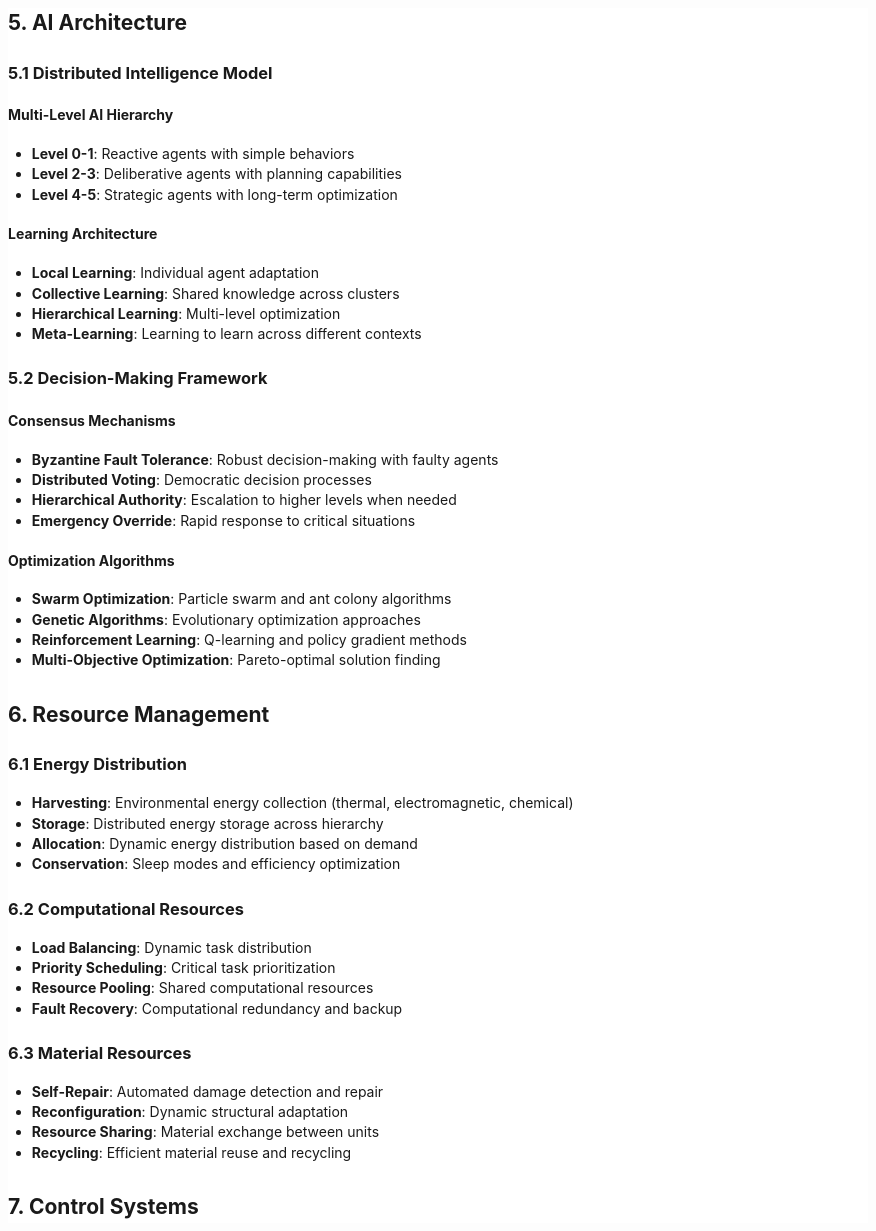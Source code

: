 ## 5. AI Architecture

### 5.1 Distributed Intelligence Model
#### Multi-Level AI Hierarchy
- **Level 0-1**: Reactive agents with simple behaviors
- **Level 2-3**: Deliberative agents with planning capabilities
- **Level 4-5**: Strategic agents with long-term optimization

#### Learning Architecture
- **Local Learning**: Individual agent adaptation
- **Collective Learning**: Shared knowledge across clusters
- **Hierarchical Learning**: Multi-level optimization
- **Meta-Learning**: Learning to learn across different contexts

### 5.2 Decision-Making Framework
#### Consensus Mechanisms
- **Byzantine Fault Tolerance**: Robust decision-making with faulty agents
- **Distributed Voting**: Democratic decision processes
- **Hierarchical Authority**: Escalation to higher levels when needed
- **Emergency Override**: Rapid response to critical situations

#### Optimization Algorithms
- **Swarm Optimization**: Particle swarm and ant colony algorithms
- **Genetic Algorithms**: Evolutionary optimization approaches
- **Reinforcement Learning**: Q-learning and policy gradient methods
- **Multi-Objective Optimization**: Pareto-optimal solution finding

## 6. Resource Management

### 6.1 Energy Distribution
- **Harvesting**: Environmental energy collection (thermal, electromagnetic, chemical)
- **Storage**: Distributed energy storage across hierarchy
- **Allocation**: Dynamic energy distribution based on demand
- **Conservation**: Sleep modes and efficiency optimization

### 6.2 Computational Resources
- **Load Balancing**: Dynamic task distribution
- **Priority Scheduling**: Critical task prioritization
- **Resource Pooling**: Shared computational resources
- **Fault Recovery**: Computational redundancy and backup

### 6.3 Material Resources
- **Self-Repair**: Automated damage detection and repair
- **Reconfiguration**: Dynamic structural adaptation
- **Resource Sharing**: Material exchange between units
- **Recycling**: Efficient material reuse and recycling

## 7. Control Systems
